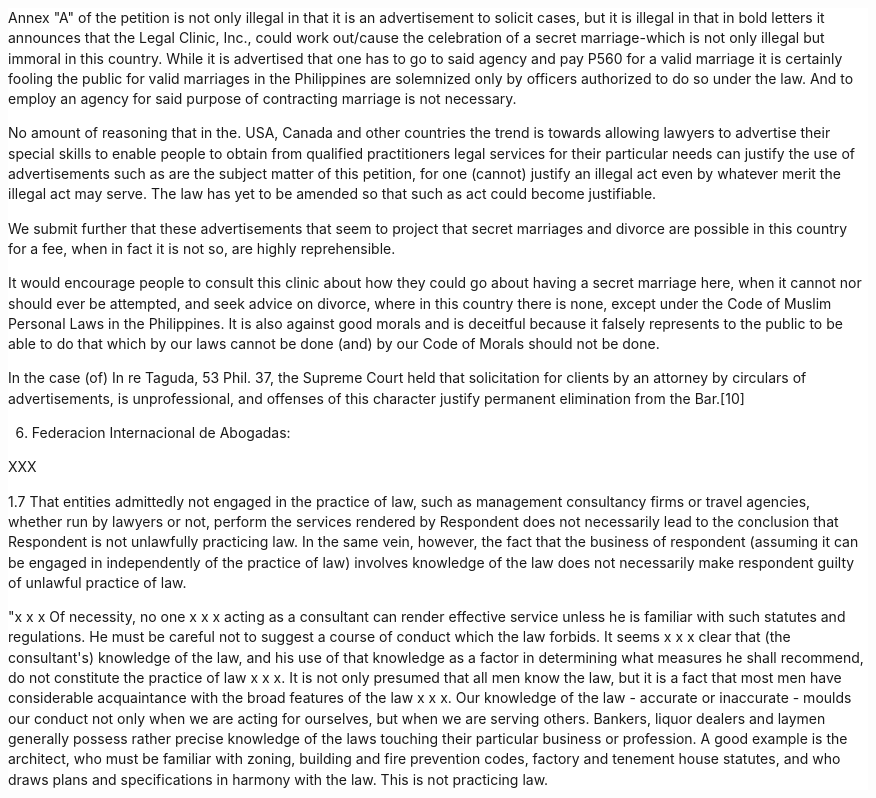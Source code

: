   

Annex "A" of the petition is not only illegal in that it is an advertisement to solicit cases, but it is illegal in that in bold letters it announces that the Legal Clinic, Inc., could work out/cause the celebration of a secret marriage-which is not only illegal but immoral in this country. While it is advertised that one has to go to said agency and pay P560 for a valid marriage it is certainly fooling the public for valid marriages in the Philippines are solemnized only by officers authorized to do so under the law. And to employ an agency for said purpose of contracting marriage is not necessary.

  

No amount of reasoning that in the. USA, Canada and other countries the trend is towards allowing lawyers to advertise their special skills to enable people to obtain from qualified practitioners legal services for their particular needs can justify the use of advertisements such as are the subject matter of this petition, for one (cannot) justify an illegal act even by whatever merit the illegal act may serve. The law has yet to be amended so that such as act could become justifiable.

  

We submit further that these advertisements that seem to project that secret marriages and divorce are possible in this country for a fee, when in fact it is not so, are highly reprehensible.

  

It would encourage people to consult this clinic about how they could go about having a secret marriage here, when it cannot nor should ever be attempted, and seek advice on divorce, where in this country there is none, except under the Code of Muslim Personal Laws in the Philippines. It is also against good morals and is deceitful because it falsely represents to the public to be able to do that which by our laws cannot be done (and) by our Code of Morals should not be done.

  

In the case (of) In re Taguda, 53 Phil. 37, the Supreme Court held that solicitation for clients by an attorney by circulars of advertisements, is unprofessional, and offenses of this character justify permanent elimination from the Bar.[10]

  

6. Federacion Internacional de Abogadas:

  

XXX

  

1.7 That entities admittedly not engaged in the practice of law, such as management consultancy firms or travel agencies, whether run by lawyers or not, perform the services rendered by Respondent does not necessarily lead to the conclusion that Respondent is not unlawfully practicing law. In the same vein, however, the fact that the business of respondent (assuming it can be engaged in independently of the practice of law) involves knowledge of the law does not necessarily make respondent guilty of unlawful practice of law.

  

"x x x Of necessity, no one x x x acting as a consultant can render effective service unless he is familiar with such statutes and regulations. He must be careful not to suggest a course of conduct which the law forbids. It seems x x x clear that (the consultant's) knowledge of the law, and his use of that knowledge as a factor in determining what measures he shall recommend, do not constitute the practice of law x x x. It is not only presumed that all men know the law, but it is a fact that most men have considerable acquaintance with the broad features of the law x x x. Our knowledge of the law - accurate or inaccurate - moulds our conduct not only when we are acting for ourselves, but when we are serving others. Bankers, liquor dealers and laymen generally possess rather precise knowledge of the laws touching their particular business or profession. A good example is the architect, who must be familiar with zoning, building and fire prevention codes, factory and tenement house statutes, and who draws plans and specifications in harmony with the law. This is not practicing law.
